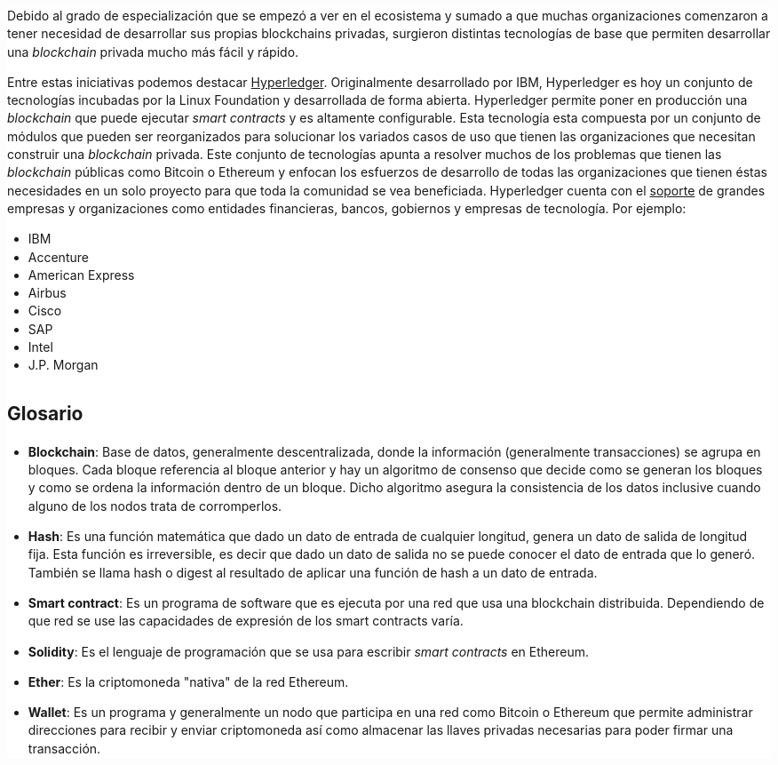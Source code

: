 Debido al grado de especialización que se empezó a ver en el ecosistema y sumado a que muchas organizaciones comenzaron a tener necesidad de desarrollar sus propias blockchains privadas, surgieron distintas tecnologías de base que permiten desarrollar una *blockchain* privada mucho más fácil y rápido. 

Entre estas iniciativas podemos destacar [Hyperledger](https://www.hyperledger.org/). Originalmente desarrollado por IBM, Hyperledger  es hoy un conjunto de tecnologías incubadas por la Linux Foundation y desarrollada de forma abierta. Hyperledger permite poner en producción una *blockchain* que puede ejecutar *smart contracts* y es altamente configurable.  Esta tecnología esta compuesta por un conjunto de módulos que pueden ser reorganizados para solucionar los variados casos de uso que tienen las organizaciones que necesitan construir una *blockchain* privada. Este conjunto de tecnologías apunta a resolver muchos de los problemas que tienen las *blockchain* públicas como Bitcoin o Ethereum y enfocan los esfuerzos de desarrollo de todas las organizaciones que tienen éstas necesidades en un solo proyecto para que toda la comunidad se vea beneficiada. Hyperledger cuenta con el [soporte](https://www.hyperledger.org/members) de grandes empresas y organizaciones como entidades financieras, bancos, gobiernos y empresas de tecnología. Por ejemplo:

* IBM
* Accenture
* American Express
* Airbus
* Cisco
* SAP
* Intel
* J.P. Morgan



## Glosario



* **Blockchain**: Base de datos, generalmente descentralizada, donde la información (generalmente transacciones) se agrupa en bloques. Cada bloque referencia al bloque anterior y hay un algoritmo de consenso que decide como se generan los bloques y como se ordena la información dentro de un bloque. Dicho algoritmo asegura la consistencia de los datos inclusive cuando alguno de los nodos trata de corromperlos.

* **Hash**: Es una función matemática que dado un dato de entrada de cualquier longitud, genera un dato de salida de longitud fija. Esta función es irreversible, es decir que dado un dato de salida no se puede conocer el dato de entrada que lo generó. También se llama hash o digest al resultado de aplicar una función de hash a un dato de entrada.

* **Smart contract**: Es un programa de software que es ejecuta por una red que usa una blockchain distribuida. Dependiendo de que red se use las capacidades de expresión de los smart contracts varía.

* **Solidity**: Es el lenguaje de programación que se usa para escribir *smart contracts* en Ethereum.

* **Ether**: Es la criptomoneda "nativa" de la red Ethereum. 

* **Wallet**: Es un programa y generalmente un nodo que participa en una red como Bitcoin o Ethereum que permite administrar direcciones para recibir y enviar criptomoneda así como almacenar las llaves privadas necesarias para poder firmar una transacción.
